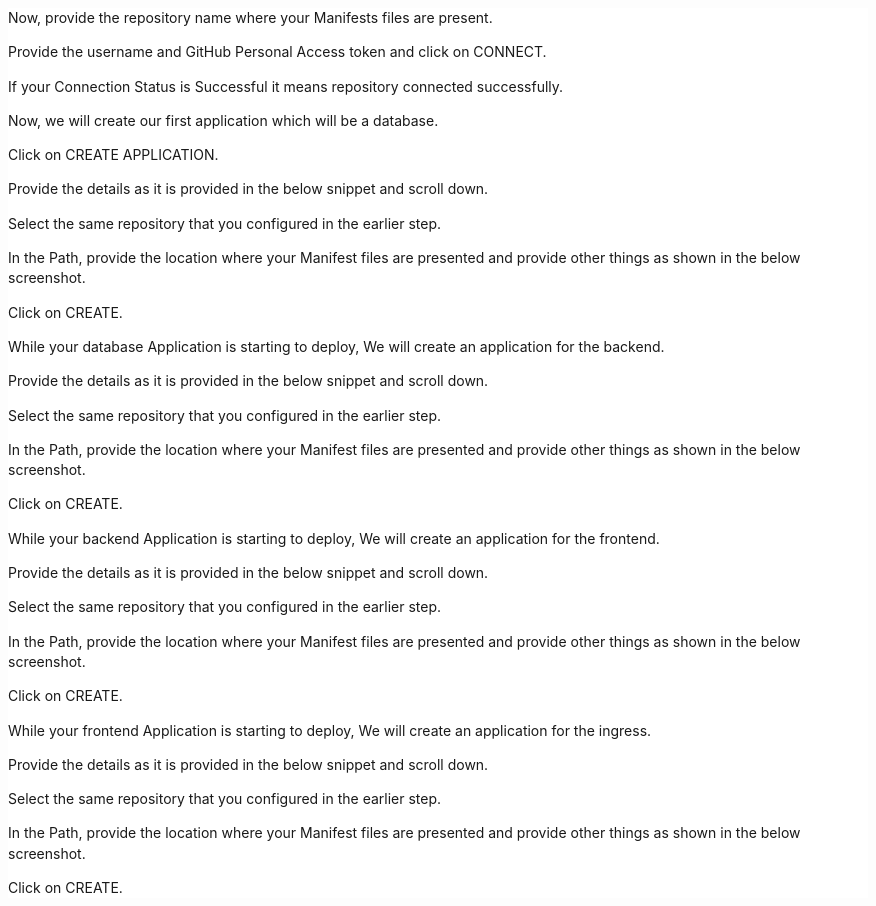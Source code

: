 
Now, provide the repository name where your Manifests files are present.

Provide the username and GitHub Personal Access token and click on CONNECT.


If your Connection Status is Successful it means repository connected successfully.


Now, we will create our first application which will be a database.

Click on CREATE APPLICATION.


Provide the details as it is provided in the below snippet and scroll down.


Select the same repository that you configured in the earlier step.

In the Path, provide the location where your Manifest files are presented and provide other things as shown in the below screenshot.

Click on CREATE.


While your database Application is starting to deploy, We will create an application for the backend.

Provide the details as it is provided in the below snippet and scroll down.


Select the same repository that you configured in the earlier step.

In the Path, provide the location where your Manifest files are presented and provide other things as shown in the below screenshot.

Click on CREATE.


While your backend Application is starting to deploy, We will create an application for the frontend.

Provide the details as it is provided in the below snippet and scroll down.


Select the same repository that you configured in the earlier step.

In the Path, provide the location where your Manifest files are presented and provide other things as shown in the below screenshot.

Click on CREATE.


While your frontend Application is starting to deploy, We will create an application for the ingress.

Provide the details as it is provided in the below snippet and scroll down.


Select the same repository that you configured in the earlier step.

In the Path, provide the location where your Manifest files are presented and provide other things as shown in the below screenshot.

Click on CREATE.

